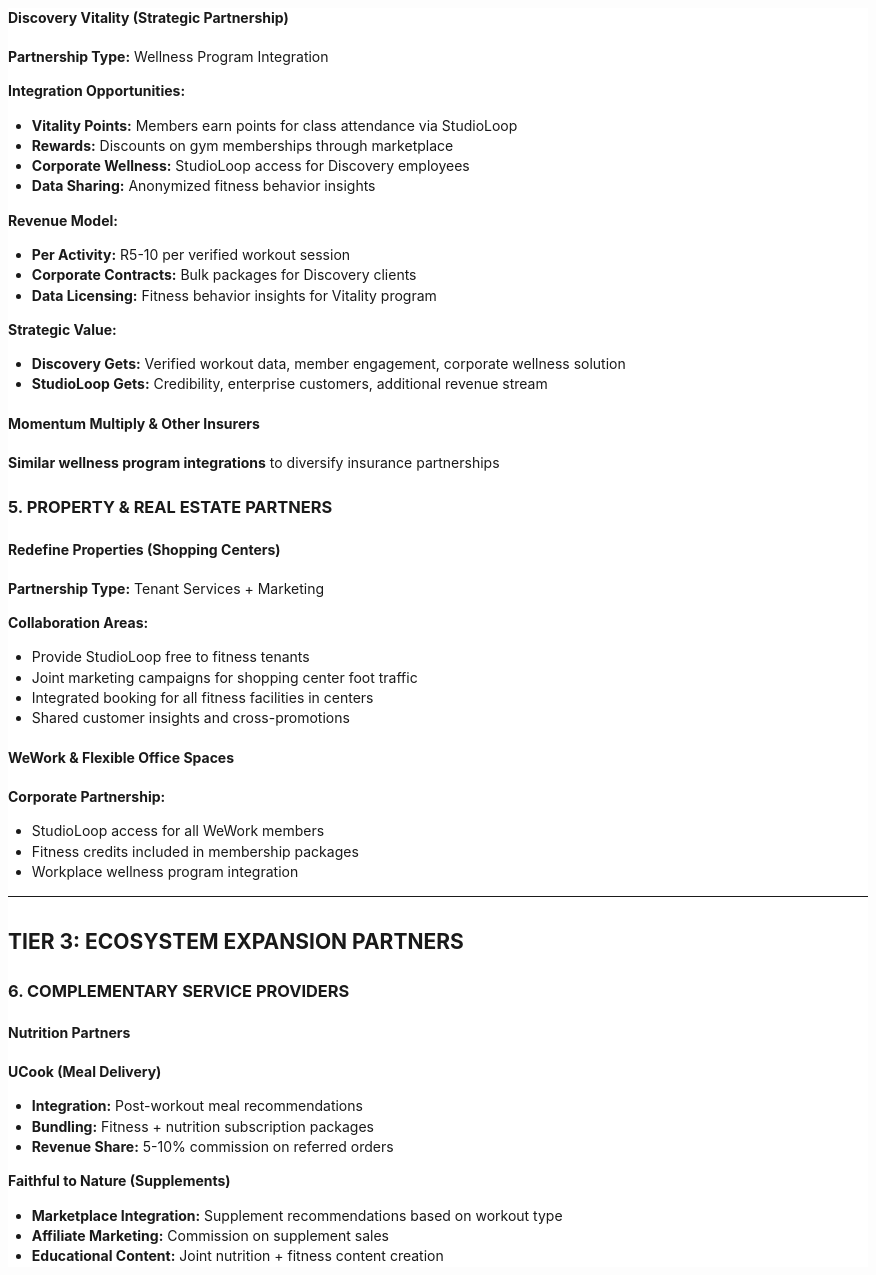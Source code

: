 #### Discovery Vitality (Strategic Partnership)
**Partnership Type:** Wellness Program Integration

**Integration Opportunities:**
- **Vitality Points:** Members earn points for class attendance via StudioLoop
- **Rewards:** Discounts on gym memberships through marketplace
- **Corporate Wellness:** StudioLoop access for Discovery employees
- **Data Sharing:** Anonymized fitness behavior insights

**Revenue Model:**
- **Per Activity:** R5-10 per verified workout session
- **Corporate Contracts:** Bulk packages for Discovery clients
- **Data Licensing:** Fitness behavior insights for Vitality program

**Strategic Value:**
- **Discovery Gets:** Verified workout data, member engagement, corporate wellness solution
- **StudioLoop Gets:** Credibility, enterprise customers, additional revenue stream

#### Momentum Multiply & Other Insurers
**Similar wellness program integrations** to diversify insurance partnerships

### 5. PROPERTY & REAL ESTATE PARTNERS

#### Redefine Properties (Shopping Centers)
**Partnership Type:** Tenant Services + Marketing

**Collaboration Areas:**
- Provide StudioLoop free to fitness tenants
- Joint marketing campaigns for shopping center foot traffic
- Integrated booking for all fitness facilities in centers
- Shared customer insights and cross-promotions

#### WeWork & Flexible Office Spaces
**Corporate Partnership:**
- StudioLoop access for all WeWork members
- Fitness credits included in membership packages
- Workplace wellness program integration

---

## TIER 3: ECOSYSTEM EXPANSION PARTNERS

### 6. COMPLEMENTARY SERVICE PROVIDERS

#### Nutrition Partners

**UCook (Meal Delivery)**
- **Integration:** Post-workout meal recommendations
- **Bundling:** Fitness + nutrition subscription packages
- **Revenue Share:** 5-10% commission on referred orders

**Faithful to Nature (Supplements)**
- **Marketplace Integration:** Supplement recommendations based on workout type
- **Affiliate Marketing:** Commission on supplement sales
- **Educational Content:** Joint nutrition + fitness content creation

